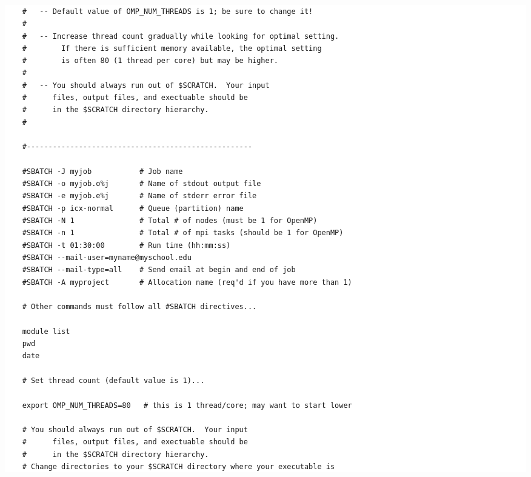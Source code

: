 		#   -- Default value of OMP_NUM_THREADS is 1; be sure to change it!
		#
		#   -- Increase thread count gradually while looking for optimal setting.
		#        If there is sufficient memory available, the optimal setting
		#        is often 80 (1 thread per core) but may be higher.
		#
		#   -- You should always run out of $SCRATCH.  Your input
		#      files, output files, and exectuable should be 
		#      in the $SCRATCH directory hierarchy.
		#

		#----------------------------------------------------

		#SBATCH -J myjob           # Job name
		#SBATCH -o myjob.o%j       # Name of stdout output file
		#SBATCH -e myjob.e%j       # Name of stderr error file
		#SBATCH -p icx-normal      # Queue (partition) name
		#SBATCH -N 1               # Total # of nodes (must be 1 for OpenMP)
		#SBATCH -n 1               # Total # of mpi tasks (should be 1 for OpenMP)
		#SBATCH -t 01:30:00        # Run time (hh:mm:ss)
		#SBATCH --mail-user=myname@myschool.edu
		#SBATCH --mail-type=all    # Send email at begin and end of job
		#SBATCH -A myproject       # Allocation name (req'd if you have more than 1)

		# Other commands must follow all #SBATCH directives...

		module list
		pwd
		date

		# Set thread count (default value is 1)...

		export OMP_NUM_THREADS=80   # this is 1 thread/core; may want to start lower

		# You should always run out of $SCRATCH.  Your input
		#      files, output files, and exectuable should be 
		#      in the $SCRATCH directory hierarchy.
		# Change directories to your $SCRATCH directory where your executable is
